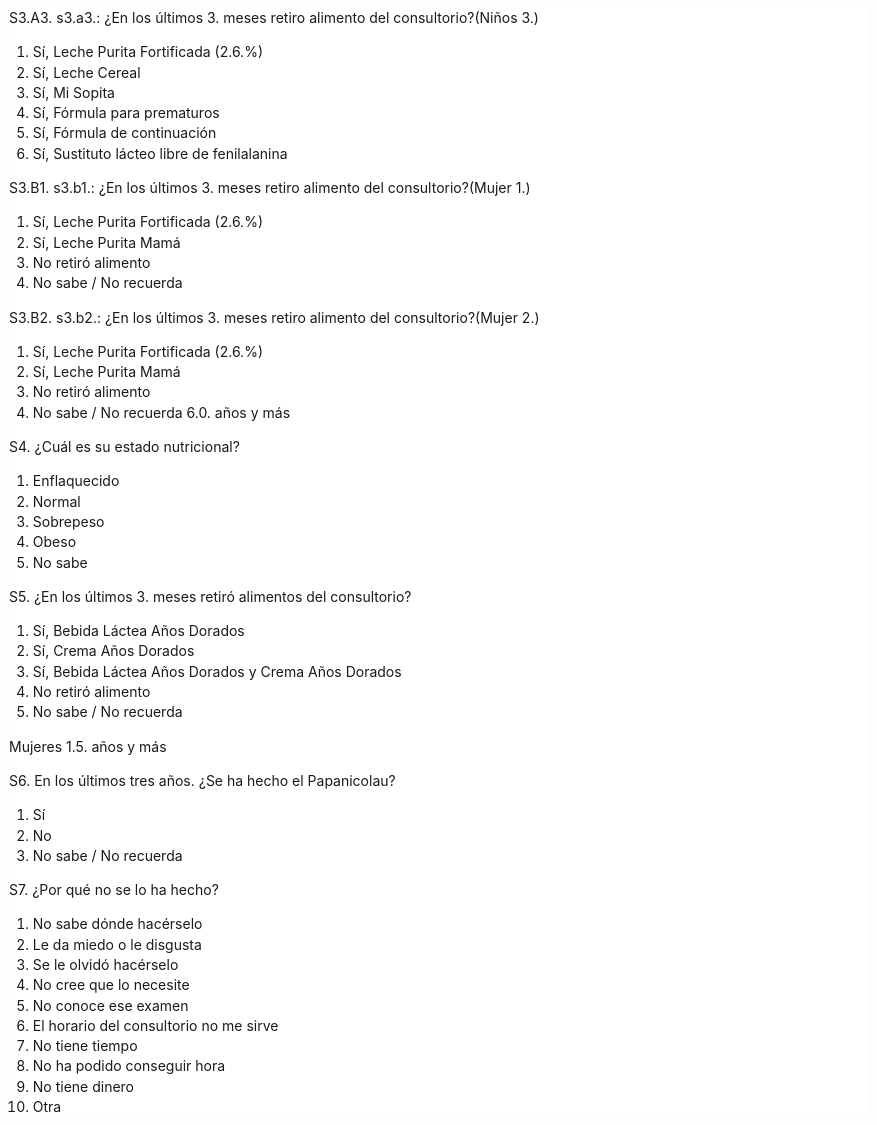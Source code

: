S3.A3. s3.a3.: ¿En los últimos 3. meses retiro alimento del consultorio?(Niños 3.)

1. Sí, Leche Purita Fortificada (2.6.%)
2. Sí, Leche Cereal
3. Sí, Mi Sopita
4. Sí, Fórmula para prematuros
5. Sí, Fórmula de continuación
6. Sí, Sustituto lácteo libre de fenilalanina

S3.B1. s3.b1.: ¿En los últimos 3. meses retiro alimento del consultorio?(Mujer 1.)

1. Sí, Leche Purita Fortificada (2.6.%)
2. Sí, Leche Purita Mamá
3. No retiró alimento
9. No sabe / No recuerda

S3.B2. s3.b2.: ¿En los últimos 3. meses retiro alimento del consultorio?(Mujer 2.)

1. Sí, Leche Purita Fortificada (2.6.%)
2. Sí, Leche Purita Mamá
3. No retiró alimento
9. No sabe / No recuerda
6.0. años y más

S4. ¿Cuál es su estado nutricional?

1. Enflaquecido
2. Normal
3. Sobrepeso
4. Obeso
9. No sabe

S5. ¿En los últimos 3. meses retiró alimentos del consultorio?

1. Sí, Bebida Láctea Años Dorados
2. Sí, Crema Años Dorados
3. Sí, Bebida Láctea Años Dorados y Crema Años Dorados
4. No retiró alimento
9. No sabe / No recuerda

Mujeres 1.5. años y más

S6. En los últimos tres años. ¿Se ha hecho el Papanicolau?

1. Sí
2. No
9. No sabe / No recuerda

S7. ¿Por qué no se lo ha hecho?

1. No sabe dónde hacérselo
2. Le da miedo o le disgusta
3. Se le olvidó hacérselo
4. No cree que lo necesite
5. No conoce ese examen
6. El horario del consultorio no me sirve
7. No tiene tiempo
8. No ha podido conseguir hora
9. No tiene dinero
10. Otra
